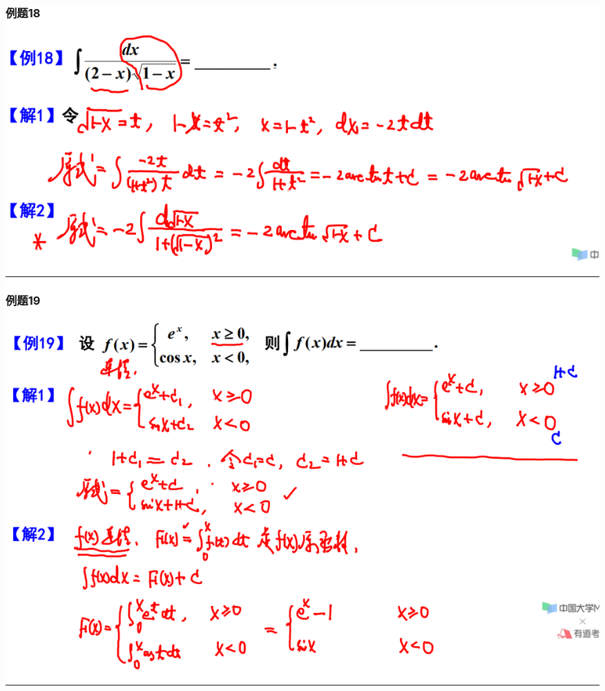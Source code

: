 ### 例题18

![](./高数基础（四）不定积分/img_23041738.png)

---

### 例题19

![](./高数基础（四）不定积分/img_23041739.png)

---